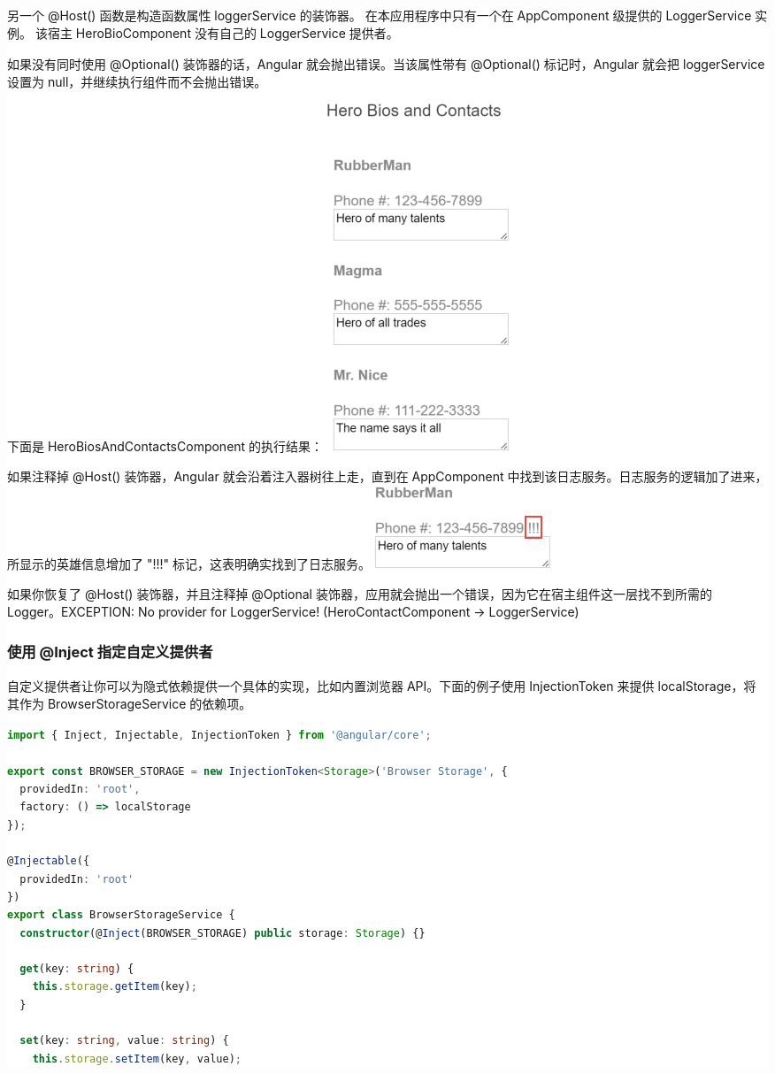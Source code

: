 另一个 @Host() 函数是构造函数属性 loggerService 的装饰器。 在本应用程序中只有一个在 AppComponent 级提供的 LoggerService 实例。 该宿主 HeroBioComponent 没有自己的 LoggerService 提供者。

如果没有同时使用 @Optional() 装饰器的话，Angular 就会抛出错误。当该属性带有 @Optional() 标记时，Angular 就会把 loggerService 设置为 null，并继续执行组件而不会抛出错误。

下面是 HeroBiosAndContactsComponent 的执行结果：
![image](images/07.04-依赖注入-DI实战/hero-bios-and-contacts.png)

如果注释掉 @Host() 装饰器，Angular 就会沿着注入器树往上走，直到在 AppComponent 中找到该日志服务。日志服务的逻辑加了进来，所显示的英雄信息增加了 "!!!" 标记，这表明确实找到了日志服务。
![image](images/07.04-依赖注入-DI实战/hero-bio-contact-no-host.png)

如果你恢复了 @Host() 装饰器，并且注释掉 @Optional 装饰器，应用就会抛出一个错误，因为它在宿主组件这一层找不到所需的 Logger。EXCEPTION: No provider for LoggerService! (HeroContactComponent -> LoggerService)

### 使用 @Inject 指定自定义提供者

自定义提供者让你可以为隐式依赖提供一个具体的实现，比如内置浏览器 API。下面的例子使用 InjectionToken 来提供 localStorage，将其作为 BrowserStorageService 的依赖项。

```ts
import { Inject, Injectable, InjectionToken } from '@angular/core';

export const BROWSER_STORAGE = new InjectionToken<Storage>('Browser Storage', {
  providedIn: 'root',
  factory: () => localStorage
});

@Injectable({
  providedIn: 'root'
})
export class BrowserStorageService {
  constructor(@Inject(BROWSER_STORAGE) public storage: Storage) {}

  get(key: string) {
    this.storage.getItem(key);
  }

  set(key: string, value: string) {
    this.storage.setItem(key, value);
```